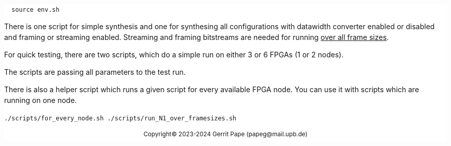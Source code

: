 ```
  source env.sh
```

There is one script for simple synthesis and one for synthesing all configurations with datawidth converter enabled or disabled and framing or streaming enabled. Streaming and framing bitstreams are needed for running [over all frame sizes](./scripts/run_N1_over_framesizes.sh).

For quick testing, there are two scripts, which do a simple run on either 3 or 6 FPGAs (1 or 2 nodes).

The scripts are passing all parameters to the test run.

There is also a helper script which runs a given script for every available FPGA node. You can use it with scripts which are running on one node.

```
./scripts/for_every_node.sh ./scripts/run_N1_over_framesizes.sh
```

<p align="center"><sup>Copyright&copy; 2023-2024 Gerrit Pape (papeg@mail.upb.de)</sup></p>
